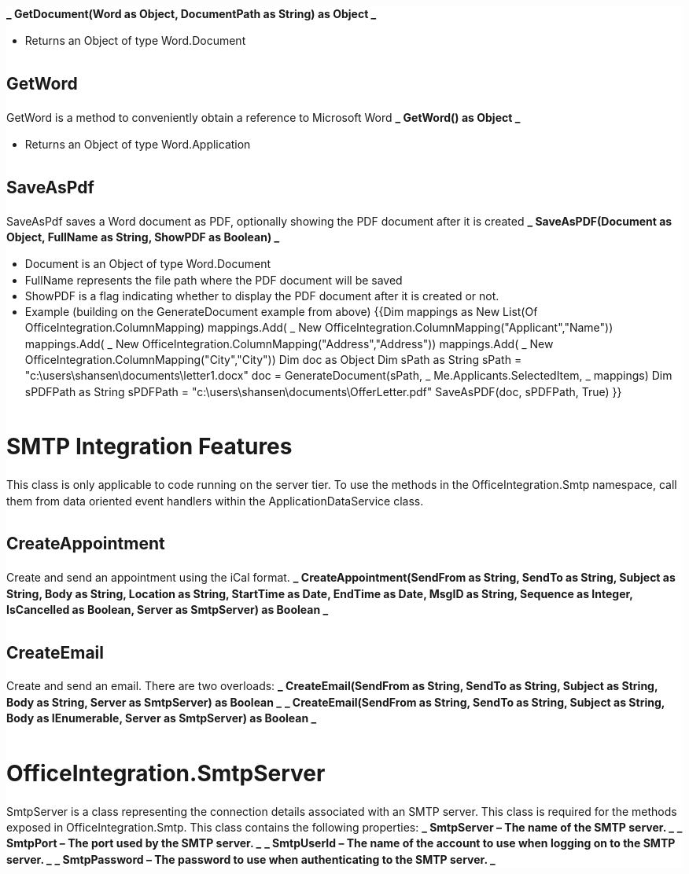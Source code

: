 **_ GetDocument(Word as Object, DocumentPath as String) as Object _**
* Returns an Object of type Word.Document
## GetWord 
GetWord is a method to conveniently obtain a reference to Microsoft Word
**_ GetWord() as Object _**
* Returns an Object of type Word.Application
## SaveAsPdf
SaveAsPdf saves a Word document as PDF, optionally showing the PDF document after it is created
**_ SaveAsPDF(Document as Object, FullName as String, ShowPDF as Boolean) _**
* Document is an Object of type Word.Document
* FullName represents the file path where the PDF document will be saved
* ShowPDF is a flag indicating whether to display the PDF document after it is created or not.
* Example (building on the GenerateDocument example from above)
{{Dim mappings as New List(Of OfficeIntegration.ColumnMapping)
mappings.Add( _
     New OfficeIntegration.ColumnMapping("Applicant","Name"))
mappings.Add( _
     New OfficeIntegration.ColumnMapping("Address","Address"))
mappings.Add( _
     New OfficeIntegration.ColumnMapping("City","City"))
Dim doc as Object
Dim sPath as String
sPath = "c:\users\shansen\documents\letter1.docx"
doc = GenerateDocument(sPath, _
  Me.Applicants.SelectedItem, _
  mappings)
Dim sPDFPath as String
sPDFPath = "c:\users\shansen\documents\OfferLetter.pdf"
SaveAsPDF(doc, sPDFPath, True)
}}
# SMTP Integration Features
This class is only applicable to code running on the server tier. To use the methods in the OfficeIntegration.Smtp namespace, call them from data oriented event handlers within the ApplicationDataService class.
## CreateAppointment 
Create and send an appointment using the iCal format.
**_ CreateAppointment(SendFrom as String, SendTo as String, Subject as String, Body as String, Location as String, StartTime as Date, EndTime as Date, MsgID as String, Sequence as Integer, IsCancelled as Boolean, Server as SmtpServer) as Boolean _**
## CreateEmail 
Create and send an email. There are two overloads:
**_ CreateEmail(SendFrom as String, SendTo as String, Subject as String, Body as String, Server as SmtpServer) as Boolean _**
**_ CreateEmail(SendFrom as String, SendTo as String, Subject as String, Body as IEnumerable, Server as SmtpServer) as Boolean _**
# OfficeIntegration.SmtpServer
SmtpServer is a class representing the connection details associated with an SMTP server. This class is required for the methods exposed in OfficeIntegration.Smtp. This class contains the following properties:
**_ SmtpServer – The name of the SMTP server. _**
**_ SmtpPort – The port used by the SMTP server. _**
**_ SmtpUserId – The name of the account to use when logging on to the SMTP server. _**
**_ SmtpPassword – The password to use when authenticating to the SMTP server. _**
